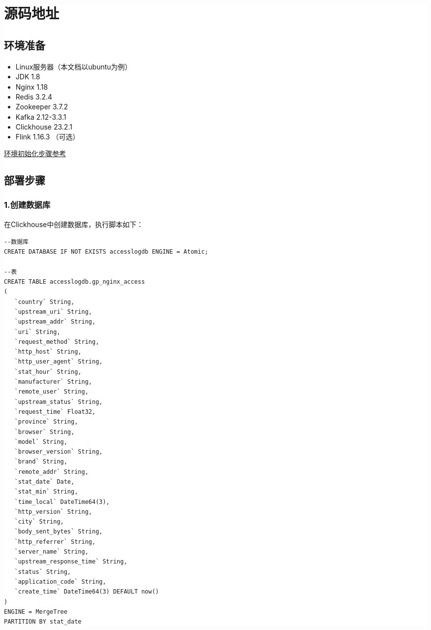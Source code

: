 
# 源码地址
  
## 环境准备

- Linux服务器（本文档以ubuntu为例）
- JDK 1.8
- Nginx 1.18
- Redis 3.2.4
- Zookeeper 3.7.2
- Kafka 2.12-3.3.1
- Clickhouse 23.2.1
- Flink 1.16.3 （可选）
  
[环境初始化步骤参考](../quickstart/preparation.md#初始化步骤参考)

## 部署步骤

### 1.创建数据库

 在Clickhouse中创建数据库，执行脚本如下：

 ```
 --数据库
CREATE DATABASE IF NOT EXISTS accesslogdb ENGINE = Atomic;

--表
CREATE TABLE accesslogdb.gp_nginx_access
(
    `country` String,
    `upstream_uri` String,
    `upstream_addr` String,
    `uri` String,
    `request_method` String,
    `http_host` String,
    `http_user_agent` String,
    `stat_hour` String,
    `manufacturer` String,
    `remote_user` String,
    `upstream_status` String,
    `request_time` Float32,
    `province` String,
    `browser` String,
    `model` String,
    `browser_version` String,
    `brand` String,
    `remote_addr` String,
    `stat_date` Date,
    `stat_min` String,
    `time_local` DateTime64(3),
    `http_version` String,
    `city` String,
    `body_sent_bytes` String,
    `http_referrer` String,
    `server_name` String,
    `upstream_response_time` String,
    `status` String,
    `application_code` String,
    `create_time` DateTime64(3) DEFAULT now()
)
ENGINE = MergeTree
PARTITION BY stat_date
 ```